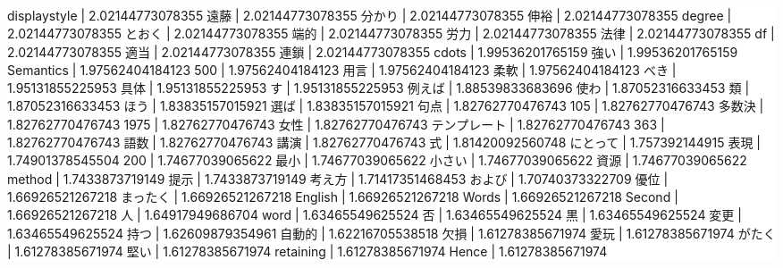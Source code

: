 displaystyle | 2.02144773078355
遠藤 | 2.02144773078355
分かり | 2.02144773078355
伸裕 | 2.02144773078355
degree | 2.02144773078355
とおく | 2.02144773078355
端的 | 2.02144773078355
労力 | 2.02144773078355
法律 | 2.02144773078355
df | 2.02144773078355
適当 | 2.02144773078355
連鎖 | 2.02144773078355
cdots | 1.99536201765159
強い | 1.99536201765159
Semantics | 1.97562404184123
500 | 1.97562404184123
用言 | 1.97562404184123
柔軟 | 1.97562404184123
べき | 1.95131855225953
具体 | 1.95131855225953
す | 1.95131855225953
例えば | 1.88539833683696
使わ | 1.87052316633453
類 | 1.87052316633453
ほう | 1.83835157015921
選ば | 1.83835157015921
句点 | 1.82762770476743
105 | 1.82762770476743
多数決 | 1.82762770476743
1975 | 1.82762770476743
女性 | 1.82762770476743
テンプレート | 1.82762770476743
363 | 1.82762770476743
語数 | 1.82762770476743
講演 | 1.82762770476743
式 | 1.81420092560748
にとって | 1.757392144915
表現 | 1.74901378545504
200 | 1.74677039065622
最小 | 1.74677039065622
小さい | 1.74677039065622
資源 | 1.74677039065622
method | 1.7433873719149
提示 | 1.7433873719149
考え方 | 1.71417351468453
および | 1.70740373322709
優位 | 1.66926521267218
まったく | 1.66926521267218
English | 1.66926521267218
Words | 1.66926521267218
Second | 1.66926521267218
人 | 1.64917949686704
word | 1.63465549625524
否 | 1.63465549625524
黒 | 1.63465549625524
変更 | 1.63465549625524
持つ | 1.62609879354961
自動的 | 1.62216705538518
欠損 | 1.61278385671974
愛玩 | 1.61278385671974
がたく | 1.61278385671974
堅い | 1.61278385671974
retaining | 1.61278385671974
Hence | 1.61278385671974